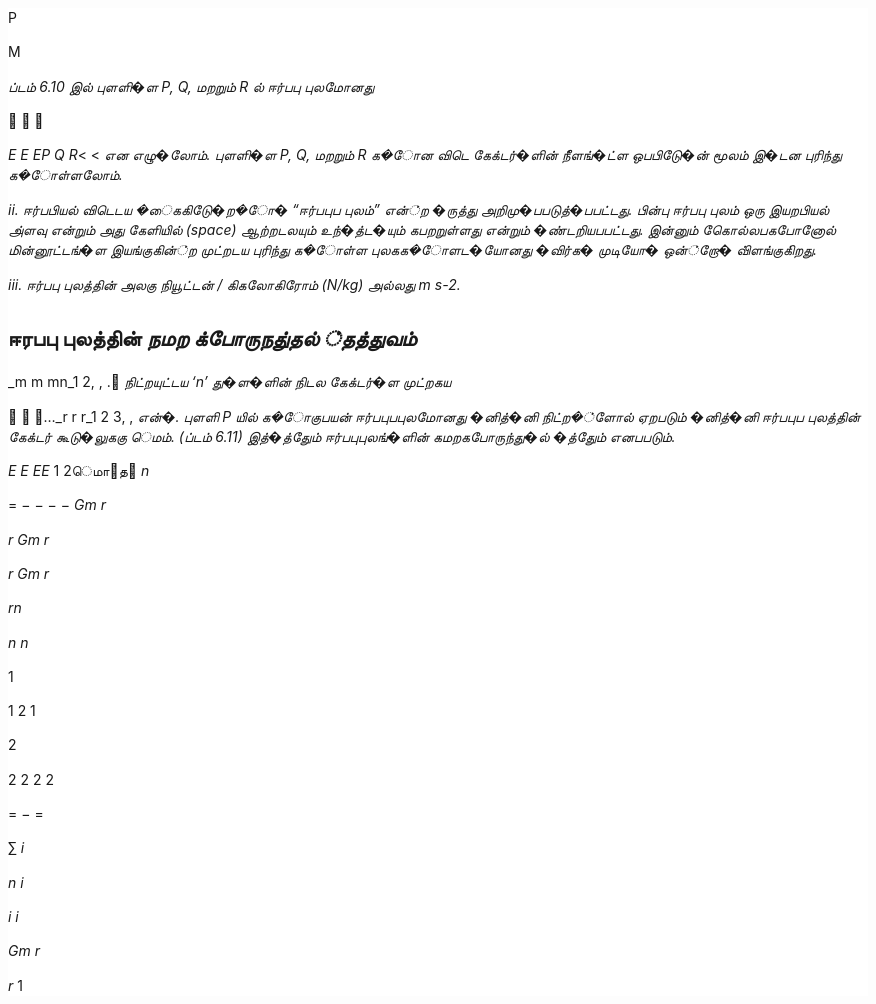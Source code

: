 P

M

_ப்டம் 6.10 இல் புளளி�ள P, Q, மறறும் R ல் ஈர்பபு புலமோனது_

  

_E E EP Q R_< < _என எழு�லோம். புளளி�ள P, Q, மறறும் R க�ோன விடெ கேக்டர்�ளின் நீ்ளங்�ட்ள ஒபபிடுே�ன் மூலம் இ�டன புரிந்து க�ோள்ளலோம்._

_ii. ஈர்பபியல் விடெடய �ைககிடுே�ற�ோ� “ஈர்பபுப புலம்” என்்ற �ருத்து அறிமு�பபடுத்�பபட்டது. பின்பு ஈர்பபு புலம் ஒரு இயறபியல் அ்ளவு என்றும் அது கேளியில் (space) ஆற்றடலயும் உந்�த்ட�யும் கபறறுள்ளது என்றும் �ண்டறியபபட்டது. இன்னும் கெோல்லபகபோனோல் மின்னூட்டங்�ள இயங்குகின்்ற முட்றடய புரிந்து க�ோள்ள புலகக�ோளட�யோனது �விர்க� முடியோ� ஒன்்றோ� வி்ளங்குகி்றது._

_iii. ஈர்பபு புலத்தின் அலகு நியூட்டன் / கிகலோகிரோம் (N/kg) அல்லது m s-2._




  

## ஈரபபு புலத்தின் _நமற க்போருநது்தல் ்தத்துவம்_


_m m mn_1 2, , . _நிட்றயுட்டய ‘n’ து�ள�ளின் நிடல கேக்டர்�ள முட்றகய_

  …_r r r_1 2 3, , _என்�. புளளி P யில் க�ோகுபயன் ஈர்பபுபபுலமோனது �னித்�னி நிட்ற�்ளோல் ஏறபடும் �னித்�னி ஈர்பபுப புலத்தின் கேக்டர் கூடு�லுககு ெமம். (ப்டம் 6.11) இத்�த்துேம் ஈர்பபுபுலங்�ளின் கமறகபோருந்து�ல் �த்துேம் எனபபடும்._

_E E EE_ 1 2ெமாத _n_

\= − − − − _Gm r_

_r Gm r_

_r Gm r_

_rn_

_n n_

1

1 2 1

2

2 2 2 2

\= − =

∑ _i_

_n i_

_i i_

_Gm r_

_r_ 1
